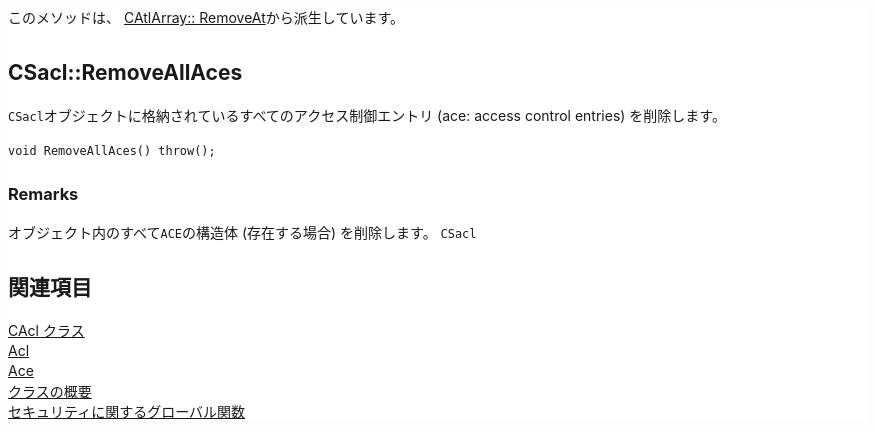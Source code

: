 このメソッドは、 [CAtlArray:: RemoveAt](../../atl/reference/catlarray-class.md#removeat)から派生しています。

##  <a name="removeallaces"></a>  CSacl::RemoveAllAces

`CSacl`オブジェクトに格納されているすべてのアクセス制御エントリ (ace: access control entries) を削除します。

```
void RemoveAllAces() throw();
```

### <a name="remarks"></a>Remarks

オブジェクト内のすべて`ACE`の構造体 (存在する場合) を削除します。 `CSacl`

## <a name="see-also"></a>関連項目

[CAcl クラス](../../atl/reference/cacl-class.md)<br/>
[Acl](/windows/win32/SecAuthZ/access-control-lists)<br/>
[Ace](/windows/win32/SecAuthZ/access-control-entries)<br/>
[クラスの概要](../../atl/atl-class-overview.md)<br/>
[セキュリティに関するグローバル関数](../../atl/reference/security-global-functions.md)
